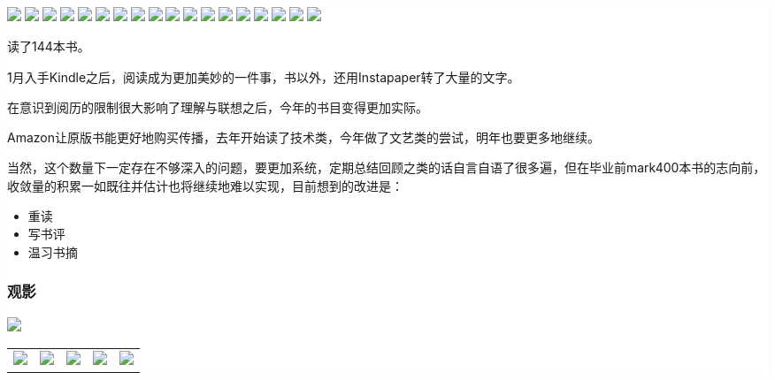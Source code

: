 <td><a href="http://book.douban.com/subject/3253845/" target="_blank" title="Head First PHP &amp; MySQL"><img src="http://img3.douban.com/spic/s4254958.jpg" border="0"></a></td>
<td><a href="http://book.douban.com/subject/2180619/" target="_blank" title="偷书贼"><img src="http://img1.douban.com/spic/s2686452.jpg" border="0"></a></td>
<td><a href="http://book.douban.com/subject/5313010/" target="_blank" title="Facebook效应"><img src="http://img3.douban.com/spic/s4528546.jpg" border="0"></a></td>
<td><a href="http://book.douban.com/subject/4854793/" target="_blank" title="复制互联网"><img src="http://img3.douban.com/spic/s6170997.jpg" border="0"></a></td>
<td><a href="http://book.douban.com/subject/3392046/" target="_blank" title="当彩色的声音尝起来是甜的"><img src="http://img1.douban.com/spic/s3526170.jpg" border="0"></a></td>
<td><a href="http://book.douban.com/subject/4238362/" target="_blank" title="送你一颗子弹"><img src="http://img3.douban.com/spic/s4243447.jpg" border="0"></a></td>
</tr>
<tr>
<td><a href="http://book.douban.com/subject/5248387/" target="_blank" title="夜谭十记"><img src="http://img3.douban.com/spic/s4501556.jpg" border="0"></a></td>
<td><a href="http://book.douban.com/subject/4934332/" target="_blank" title="子不语3"><img src="http://img1.douban.com/spic/s4434312.jpg" border="0"></a></td>
<td><a href="http://book.douban.com/subject/3766438/" target="_blank" title="隐藏的逻辑"><img src="http://img3.douban.com/spic/s3818157.jpg" border="0"></a></td>
<td><a href="http://book.douban.com/subject/4188697/" target="_blank" title="子不语(1,2)"><img src="http://img3.douban.com/spic/s4158947.jpg" border="0"></a></td>
<td><a href="http://book.douban.com/subject/4630664/" target="_blank" title="你的知识需要管理"><img src="http://img3.douban.com/spic/s6381608.jpg" border="0"></a></td>
<td><a href="http://book.douban.com/subject/3710019/" target="_blank" title="完全過激 下"><img src="http://img3.douban.com/spic/s4097507.jpg" border="0"></a></td>
</tr>
<tr>
<td><a href="http://book.douban.com/subject/3322395/" target="_blank" title="完全過激 中"><img src="http://img3.douban.com/spic/s3391795.jpg" border="0"></a></td>
<td><a href="http://book.douban.com/subject/3213054/" target="_blank" title="完全過激(上)"><img src="http://img3.douban.com/spic/s3326639.jpg" border="0"></a></td>
<td><a href="http://book.douban.com/subject/3092159/" target="_blank" title="食人魔法(下)"><img src="http://img3.douban.com/spic/s3113456.jpg" border="0"></a></td>
<td><a href="http://book.douban.com/subject/2356232/" target="_blank" title="食人魔法(上)"><img src="http://img1.douban.com/spic/s2821881.jpg" border="0"></a></td>
<td><a href="http://book.douban.com/subject/5363767/" target="_blank" title="三体Ⅲ"><img src="http://img3.douban.com/spic/s4538428.jpg" border="0"></a></td>
<td><a href="http://book.douban.com/subject/1006680/" target="_blank" title="独角兽号的秘密"><img src="http://img3.douban.com/spic/s1252875.jpg" border="0"></a></td>
</tr>
</tbody>
</table>
</div>
<p>读了144本书。</p>
<p>1月入手Kindle之后，阅读成为更加美妙的一件事，书以外，还用Instapaper转了大量的文字。</p>
<p>在意识到阅历的限制很大影响了理解与联想之后，今年的书目变得更加实际。</p>
<p>Amazon让原版书能更好地购买传播，去年开始读了技术类，今年做了文艺类的尝试，明年也要更多地继续。</p>
<p>当然，这个数量下一定存在不够深入的问题，要更加系统，定期总结回顾之类的话自言自语了很多遍，但在毕业前mark400本书的志向前，收敛量的积累一如既往并估计也将继续地难以实现，目前想到的改进是：</p>
<ul>
<li>重读</li>
<li>写书评</li>
<li>温习书摘</li>
</ul>
<p><a id="more"></a><a id="more-506"></a></p>
<h3>观影</h3>
<div class="doubanlist"><img src="http://chart.apis.google.com/chart?chs=400x200&amp;cht=bvs&amp;chd=s:oxbbYJflfYoo&amp;chxt=y,x,x&amp;chxl=0:%7C0%7C5%7C10%7C15%7C20%7C1:%7C1%7C2%7C3%7C4%7C5%7C6%7C7%7C8%7C9%7C10%7C11%7C12%7C2:%7Cmonth&amp;chxp=2,100&amp;chf=c,lg,90,76A4FB,0.5,ffffff,0%7Cbg,s,EFEFEF&amp;chco=0000ff&amp;chtt=124%20movies+you+added+in+year+2011%7Cdivided+by+month" id="chartMonth"><br />
<table>
<tbody>
<tr></tr>
<tr>
<td><a href="http://movie.douban.com/subject/6439459/" target="_blank" title="ちはやふる"><img src="http://img1.douban.com/spic/s6879041.jpg" border="0"></a></td>
<td><a href="http://movie.douban.com/subject/6026035/" target="_blank" title="君と僕"><img src="http://img1.douban.com/spic/s6955041.jpg" border="0"></a></td>
<td><a href="http://movie.douban.com/subject/3004532/" target="_blank" title="コードギアス 反逆のルルーシュ R2"><img src="http://img1.douban.com/spic/s3187272.jpg" border="0"></a></td>
<td><a href="http://movie.douban.com/subject/3649049/" target="_blank" title="金陵十三钗"><img src="http://img3.douban.com/spic/s7008556.jpg" border="0"></a></td>
<td><a href="http://movie.douban.com/subject/5416070/" target="_blank" title="Fate/Zero"><img src="http://img1.douban.com/spic/s6919982.jpg" border="0"></a></td>
